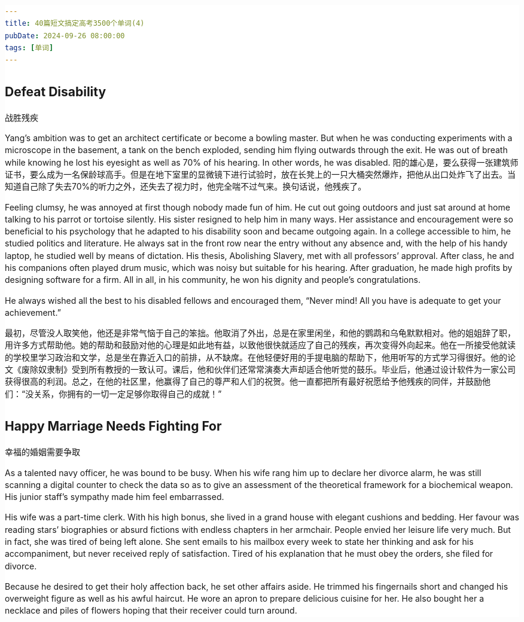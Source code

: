 ```yaml
---
title: 40篇短文搞定高考3500个单词(4)
pubDate: 2024-09-26 08:00:00
tags: [单词]
---
```


## Defeat Disability

战胜残疾

Yang’s ambition was to get an architect certificate or become a bowling master. But when he was conducting experiments with a microscope in the basement, a tank on the bench exploded, sending him flying outwards through the exit. He was out of breath while knowing he lost his eyesight as well as 70% of his hearing. In other words, he was disabled. 阳的雄心是，要么获得一张建筑师证书，要么成为一名保龄球高手。但是在地下室里的显微镜下进行试验时，放在长凳上的一只大桶突然爆炸，把他从出口处炸飞了出去。当知道自己除了失去70%的听力之外，还失去了视力时，他完全喘不过气来。换句话说，他残疾了。

Feeling clumsy, he was annoyed at first though nobody made fun of him. He cut out going outdoors and just sat around at home talking to his parrot or tortoise silently. His sister resigned to help him in many ways. Her assistance and encouragement were so beneficial to his psychology that he adapted to his disability soon and became outgoing again. In a college accessible to him, he studied politics and literature. He always sat in the front row near the entry without any absence and, with the help of his handy laptop, he studied well by means of dictation. His thesis, Abolishing Slavery, met with all professors’ approval. After class, he and his companions often played drum music, which was noisy but suitable for his hearing. After graduation, he made high profits by designing software for a firm. All in all, in his community, he won his dignity and people’s congratulations.

He always wished all the best to his disabled fellows and encouraged them, “Never mind! All you have is adequate to get your achievement.”

最初，尽管没人取笑他，他还是非常气恼于自己的笨拙。他取消了外出，总是在家里闲坐，和他的鹦鹉和乌龟默默相对。他的姐姐辞了职，用许多方式帮助他。她的帮助和鼓励对他的心理是如此地有益，以致他很快就适应了自己的残疾，再次变得外向起来。他在一所接受他就读的学校里学习政治和文学，总是坐在靠近入口的前排，从不缺席。在他轻便好用的手提电脑的帮助下，他用听写的方式学习得很好。他的论文《废除奴隶制》受到所有教授的一致认可。课后，他和伙伴们还常常演奏大声却适合他听觉的鼓乐。毕业后，他通过设计软件为一家公司获得很高的利润。总之，在他的社区里，他赢得了自己的尊严和人们的祝贺。他一直都把所有最好祝愿给予他残疾的同伴，并鼓励他们：“没关系，你拥有的一切一定足够你取得自己的成就！”

## Happy Marriage Needs Fighting For

幸福的婚姻需要争取

As a talented navy officer, he was bound to be busy. When his wife rang him up to declare her divorce alarm, he was still scanning a digital counter to check the data so as to give an assessment of the theoretical framework for a biochemical weapon. His junior staff’s sympathy made him feel embarrassed.

His wife was a part-time clerk. With his high bonus, she lived in a grand house with elegant cushions and bedding. Her favour was reading stars’ biographies or absurd fictions with endless chapters in her armchair. People envied her leisure life very much. But in fact, she was tired of being left alone. She sent emails to his mailbox every week to state her thinking and ask for his accompaniment, but never received reply of satisfaction. Tired of his explanation that he must obey the orders, she filed for divorce.

Because he desired to get their holy affection back, he set other affairs aside. He trimmed his fingernails short and changed his overweight figure as well as his awful haircut. He wore an apron to prepare delicious cuisine for her. He also bought her a necklace and piles of flowers hoping that their receiver could turn around.
